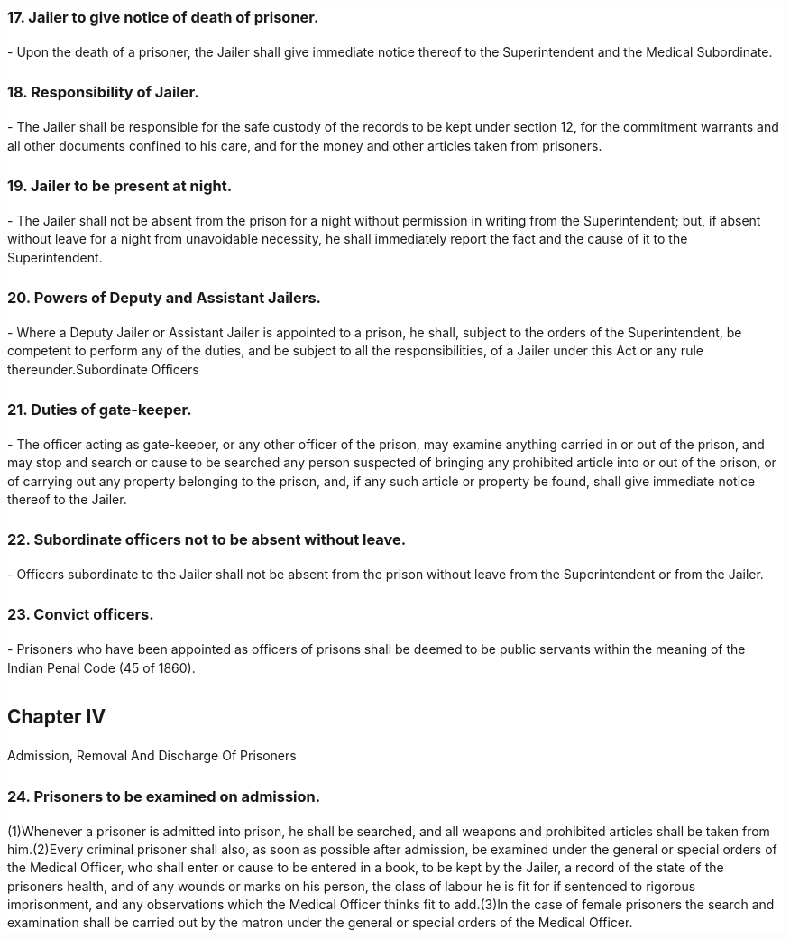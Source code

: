 ### 17. Jailer to give notice of death of prisoner.

\- Upon the death of a prisoner, the Jailer shall give immediate notice
thereof to the Superintendent and the Medical Subordinate.

### 18. Responsibility of Jailer.

\- The Jailer shall be responsible for the safe custody of the records to be
kept under section 12, for the commitment warrants and all other documents
confined to his care, and for the money and other articles taken from
prisoners.

### 19. Jailer to be present at night.

\- The Jailer shall not be absent from the prison for a night without
permission in writing from the Superintendent; but, if absent without leave
for a night from unavoidable necessity, he shall immediately report the fact
and the cause of it to the Superintendent.

### 20. Powers of Deputy and Assistant Jailers.

\- Where a Deputy Jailer or Assistant Jailer is appointed to a prison, he
shall, subject to the orders of the Superintendent, be competent to perform
any of the duties, and be subject to all the responsibilities, of a Jailer
under this Act or any rule thereunder.Subordinate Officers

### 21. Duties of gate-keeper.

\- The officer acting as gate-keeper, or any other officer of the prison, may
examine anything carried in or out of the prison, and may stop and search or
cause to be searched any person suspected of bringing any prohibited article
into or out of the prison, or of carrying out any property belonging to the
prison, and, if any such article or property be found, shall give immediate
notice thereof to the Jailer.

### 22. Subordinate officers not to be absent without leave.

\- Officers subordinate to the Jailer shall not be absent from the prison
without leave from the Superintendent or from the Jailer.

### 23. Convict officers.

\- Prisoners who have been appointed as officers of prisons shall be deemed to
be public servants within the meaning of the Indian Penal Code (45 of 1860).

## Chapter IV  
Admission, Removal And Discharge Of Prisoners

### 24. Prisoners to be examined on admission.

(1)Whenever a prisoner is admitted into prison, he shall be searched, and all
weapons and prohibited articles shall be taken from him.(2)Every criminal
prisoner shall also, as soon as possible after admission, be examined under
the general or special orders of the Medical Officer, who shall enter or cause
to be entered in a book, to be kept by the Jailer, a record of the state of
the prisoners health, and of any wounds or marks on his person, the class of
labour he is fit for if sentenced to rigorous imprisonment, and any
observations which the Medical Officer thinks fit to add.(3)In the case of
female prisoners the search and examination shall be carried out by the matron
under the general or special orders of the Medical Officer.

